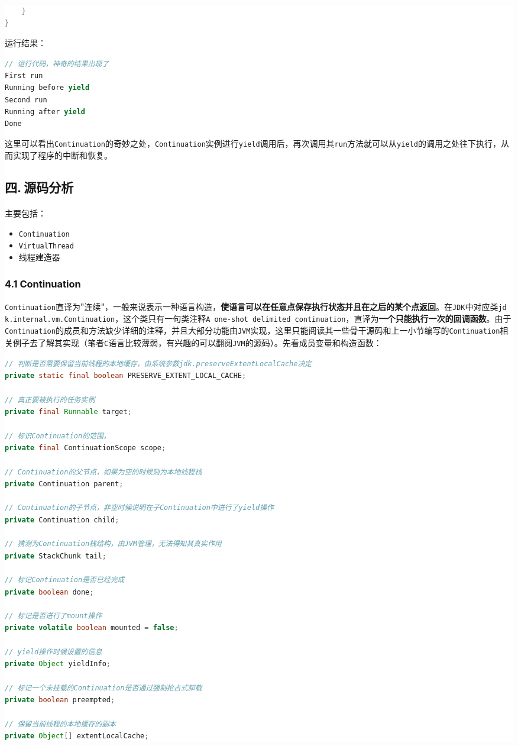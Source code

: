 ```java
    }
}
```

运行结果：

```java
// 运行代码，神奇的结果出现了
First run
Running before yield
Second run
Running after yield
Done
```

这里可以看出`Continuation`的奇妙之处，`Continuation`实例进行`yield`调用后，再次调用其`run`方法就可以从`yield`的调用之处往下执行，从而实现了程序的中断和恢复。

## 四. 源码分析

主要包括：

- `Continuation`
- `VirtualThread`
- 线程建造器

### 4.1 Continuation

`Continuation`直译为"连续"，一般来说表示一种语言构造，**使语言可以在任意点保存执行状态并且在之后的某个点返回**。在`JDK`中对应类`jdk.internal.vm.Continuation`，这个类只有一句类注释`A one-shot delimited continuation`，直译为**一个只能执行一次的回调函数**。由于`Continuation`的成员和方法缺少详细的注释，并且大部分功能由`JVM`实现，这里只能阅读其一些骨干源码和上一小节编写的`Continuation`相关例子去了解其实现（笔者`C`语言比较薄弱，有兴趣的可以翻阅`JVM`的源码）。先看成员变量和构造函数：

```java
// 判断是否需要保留当前线程的本地缓存，由系统参数jdk.preserveExtentLocalCache决定
private static final boolean PRESERVE_EXTENT_LOCAL_CACHE;

// 真正要被执行的任务实例
private final Runnable target;

// 标识Continuation的范围，
private final ContinuationScope scope;

// Continuation的父节点，如果为空的时候则为本地线程栈
private Continuation parent;

// Continuation的子节点，非空时候说明在子Continuation中进行了yield操作
private Continuation child;

// 猜测为Continuation栈结构，由JVM管理，无法得知其真实作用
private StackChunk tail;

// 标记Continuation是否已经完成
private boolean done;

// 标记是否进行了mount操作
private volatile boolean mounted = false;

// yield操作时候设置的信息
private Object yieldInfo;

// 标记一个未挂载的Continuation是否通过强制抢占式卸载
private boolean preempted;

// 保留当前线程的本地缓存的副本
private Object[] extentLocalCache;
```